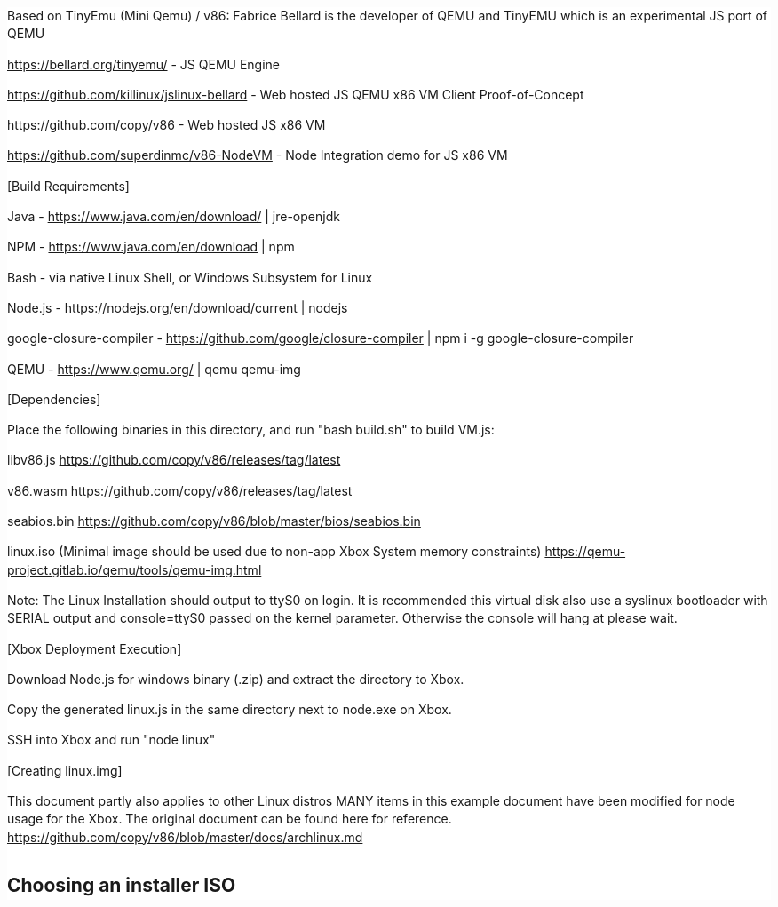 Based on TinyEmu (Mini Qemu) / v86:
Fabrice Bellard is the developer of QEMU and TinyEMU which is an experimental JS port of QEMU

https://bellard.org/tinyemu/ - JS QEMU Engine

https://github.com/killinux/jslinux-bellard - Web hosted JS QEMU x86 VM Client Proof-of-Concept

https://github.com/copy/v86 - Web hosted JS x86 VM

https://github.com/superdinmc/v86-NodeVM - Node Integration demo for JS x86 VM

[Build Requirements]

Java - https://www.java.com/en/download/ | jre-openjdk

NPM - https://www.java.com/en/download | npm

Bash - via native Linux Shell, or Windows Subsystem for Linux

Node.js - https://nodejs.org/en/download/current | nodejs

google-closure-compiler - https://github.com/google/closure-compiler | npm i -g google-closure-compiler

QEMU - https://www.qemu.org/ | qemu qemu-img

[Dependencies]

Place the following binaries in this directory, and run "bash build.sh" to build VM.js:

libv86.js
https://github.com/copy/v86/releases/tag/latest

v86.wasm
https://github.com/copy/v86/releases/tag/latest

seabios.bin
https://github.com/copy/v86/blob/master/bios/seabios.bin

linux.iso (Minimal image should be used due to non-app Xbox System memory constraints)
https://qemu-project.gitlab.io/qemu/tools/qemu-img.html

Note: The Linux Installation should output to ttyS0 on login.
It is recommended this virtual disk also use a syslinux bootloader with SERIAL output and console=ttyS0 passed on the kernel parameter. Otherwise the console will hang at please wait.

[Xbox Deployment Execution]

Download Node.js for windows binary (.zip) and extract the directory to Xbox.

Copy the generated linux.js in the same directory next to node.exe on Xbox.

SSH into Xbox and run "node linux"

[Creating linux.img]


This document partly also applies to other Linux distros
MANY items in this example document have been modified for node usage for the Xbox.
The original document can be found here for reference.
https://github.com/copy/v86/blob/master/docs/archlinux.md

Choosing an installer ISO
-------------------------
